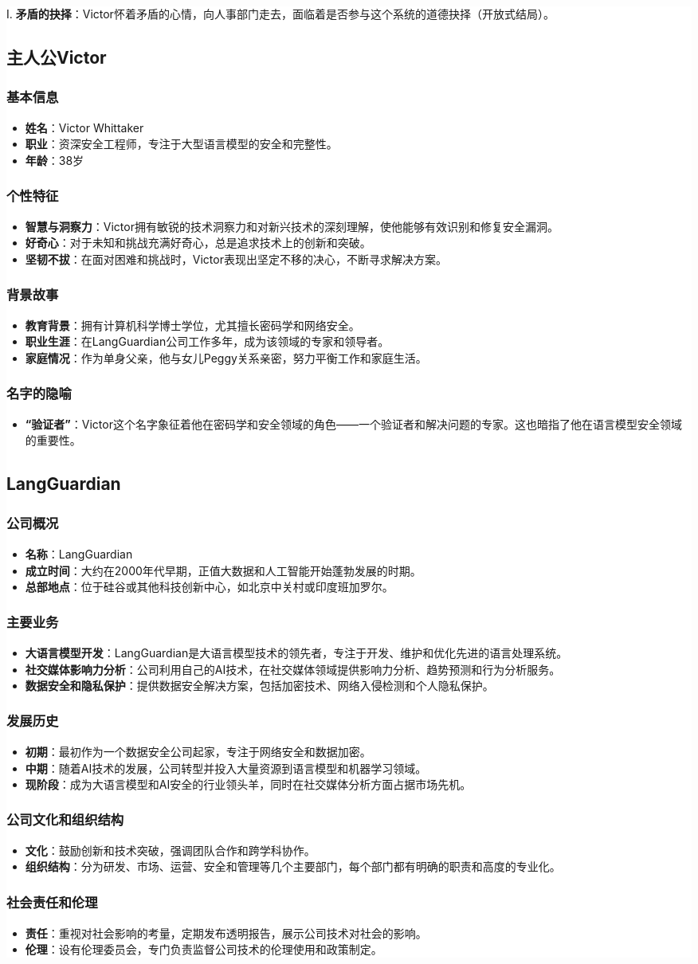 I. **矛盾的抉择**：Victor怀着矛盾的心情，向人事部门走去，面临着是否参与这个系统的道德抉择（开放式结局）。

## 主人公Victor

### 基本信息
- **姓名**：Victor Whittaker
- **职业**：资深安全工程师，专注于大型语言模型的安全和完整性。
- **年龄**：38岁

### 个性特征
- **智慧与洞察力**：Victor拥有敏锐的技术洞察力和对新兴技术的深刻理解，使他能够有效识别和修复安全漏洞。
- **好奇心**：对于未知和挑战充满好奇心，总是追求技术上的创新和突破。
- **坚韧不拔**：在面对困难和挑战时，Victor表现出坚定不移的决心，不断寻求解决方案。

### 背景故事
- **教育背景**：拥有计算机科学博士学位，尤其擅长密码学和网络安全。
- **职业生涯**：在LangGuardian公司工作多年，成为该领域的专家和领导者。
- **家庭情况**：作为单身父亲，他与女儿Peggy关系亲密，努力平衡工作和家庭生活。

### 名字的隐喻
- **“验证者”**：Victor这个名字象征着他在密码学和安全领域的角色——一个验证者和解决问题的专家。这也暗指了他在语言模型安全领域的重要性。


## LangGuardian

### 公司概况
- **名称**：LangGuardian
- **成立时间**：大约在2000年代早期，正值大数据和人工智能开始蓬勃发展的时期。
- **总部地点**：位于硅谷或其他科技创新中心，如北京中关村或印度班加罗尔。

### 主要业务
- **大语言模型开发**：LangGuardian是大语言模型技术的领先者，专注于开发、维护和优化先进的语言处理系统。
- **社交媒体影响力分析**：公司利用自己的AI技术，在社交媒体领域提供影响力分析、趋势预测和行为分析服务。
- **数据安全和隐私保护**：提供数据安全解决方案，包括加密技术、网络入侵检测和个人隐私保护。

### 发展历史
- **初期**：最初作为一个数据安全公司起家，专注于网络安全和数据加密。
- **中期**：随着AI技术的发展，公司转型并投入大量资源到语言模型和机器学习领域。
- **现阶段**：成为大语言模型和AI安全的行业领头羊，同时在社交媒体分析方面占据市场先机。

### 公司文化和组织结构
- **文化**：鼓励创新和技术突破，强调团队合作和跨学科协作。
- **组织结构**：分为研发、市场、运营、安全和管理等几个主要部门，每个部门都有明确的职责和高度的专业化。

### 社会责任和伦理
- **责任**：重视对社会影响的考量，定期发布透明报告，展示公司技术对社会的影响。
- **伦理**：设有伦理委员会，专门负责监督公司技术的伦理使用和政策制定。
